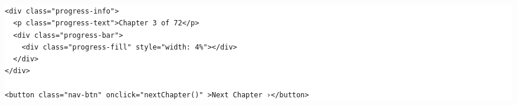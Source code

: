     <div class="progress-info">
      <p class="progress-text">Chapter 3 of 72</p>
      <div class="progress-bar">
        <div class="progress-fill" style="width: 4%"></div>
      </div>
    </div>
    
    <button class="nav-btn" onclick="nextChapter()" >Next Chapter ›</button>
  </div>
</div>

<script>
function prevChapter() {
  window.location.href = "../foundation/chapter-02-the-prayer-revolution.html";
}

function nextChapter() {
  window.location.href = "../foundation/chapter-04-the-reality-principle.html";
}

// Smooth scroll to top when navigating
window.addEventListener('load', function() {
  window.scrollTo({ top: 0, behavior: 'smooth' });
});
</script>